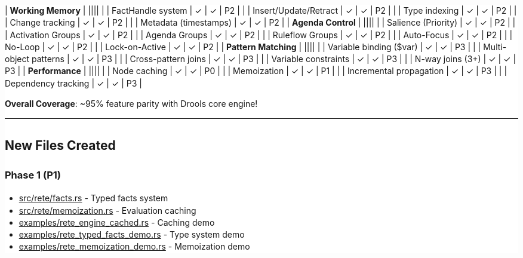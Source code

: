 | **Working Memory** | ||||
| | FactHandle system | ✓ | ✓ | P2 |
| | Insert/Update/Retract | ✓ | ✓ | P2 |
| | Type indexing | ✓ | ✓ | P2 |
| | Change tracking | ✓ | ✓ | P2 |
| | Metadata (timestamps) | ✓ | ✓ | P2 |
| **Agenda Control** | ||||
| | Salience (Priority) | ✓ | ✓ | P2 |
| | Activation Groups | ✓ | ✓ | P2 |
| | Agenda Groups | ✓ | ✓ | P2 |
| | Ruleflow Groups | ✓ | ✓ | P2 |
| | Auto-Focus | ✓ | ✓ | P2 |
| | No-Loop | ✓ | ✓ | P2 |
| | Lock-on-Active | ✓ | ✓ | P2 |
| **Pattern Matching** | ||||
| | Variable binding ($var) | ✓ | ✓ | P3 |
| | Multi-object patterns | ✓ | ✓ | P3 |
| | Cross-pattern joins | ✓ | ✓ | P3 |
| | Variable constraints | ✓ | ✓ | P3 |
| | N-way joins (3+) | ✓ | ✓ | P3 |
| **Performance** | ||||
| | Node caching | ✓ | ✓ | P0 |
| | Memoization | ✓ | ✓ | P1 |
| | Incremental propagation | ✓ | ✓ | P3 |
| | Dependency tracking | ✓ | ✓ | P3 |

**Overall Coverage**: ~95% feature parity with Drools core engine!

---

## New Files Created

### Phase 1 (P1)
- [src/rete/facts.rs](src/rete/facts.rs) - Typed facts system
- [src/rete/memoization.rs](src/rete/memoization.rs) - Evaluation caching
- [examples/rete_engine_cached.rs](examples/rete_engine_cached.rs) - Caching demo
- [examples/rete_typed_facts_demo.rs](examples/rete_typed_facts_demo.rs) - Type system demo
- [examples/rete_memoization_demo.rs](examples/rete_memoization_demo.rs) - Memoization demo
